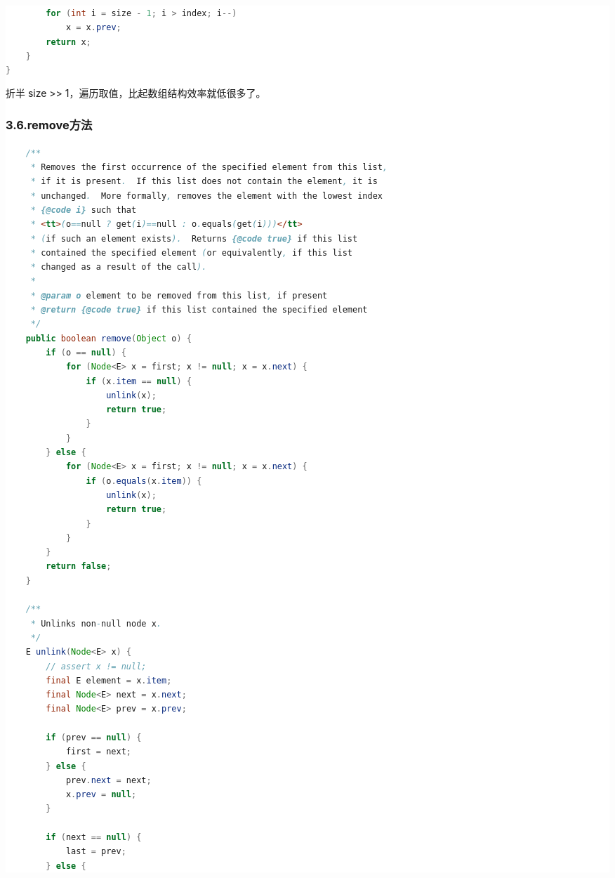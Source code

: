 ```java
        for (int i = size - 1; i > index; i--)
            x = x.prev;
        return x;
    }
}

```

折半 size >> 1，遍历取值，比起数组结构效率就低很多了。

### 3.6.remove方法

```java
    /**
     * Removes the first occurrence of the specified element from this list,
     * if it is present.  If this list does not contain the element, it is
     * unchanged.  More formally, removes the element with the lowest index
     * {@code i} such that
     * <tt>(o==null ? get(i)==null : o.equals(get(i)))</tt>
     * (if such an element exists).  Returns {@code true} if this list
     * contained the specified element (or equivalently, if this list
     * changed as a result of the call).
     *
     * @param o element to be removed from this list, if present
     * @return {@code true} if this list contained the specified element
     */
    public boolean remove(Object o) {
        if (o == null) {
            for (Node<E> x = first; x != null; x = x.next) {
                if (x.item == null) {
                    unlink(x);
                    return true;
                }
            }
        } else {
            for (Node<E> x = first; x != null; x = x.next) {
                if (o.equals(x.item)) {
                    unlink(x);
                    return true;
                }
            }
        }
        return false;
    }
 
    /**
     * Unlinks non-null node x.
     */
    E unlink(Node<E> x) {
        // assert x != null;
        final E element = x.item;
        final Node<E> next = x.next;
        final Node<E> prev = x.prev;
 
        if (prev == null) {
            first = next;
        } else {
            prev.next = next;
            x.prev = null;
        }
 
        if (next == null) {
            last = prev;
        } else {
```